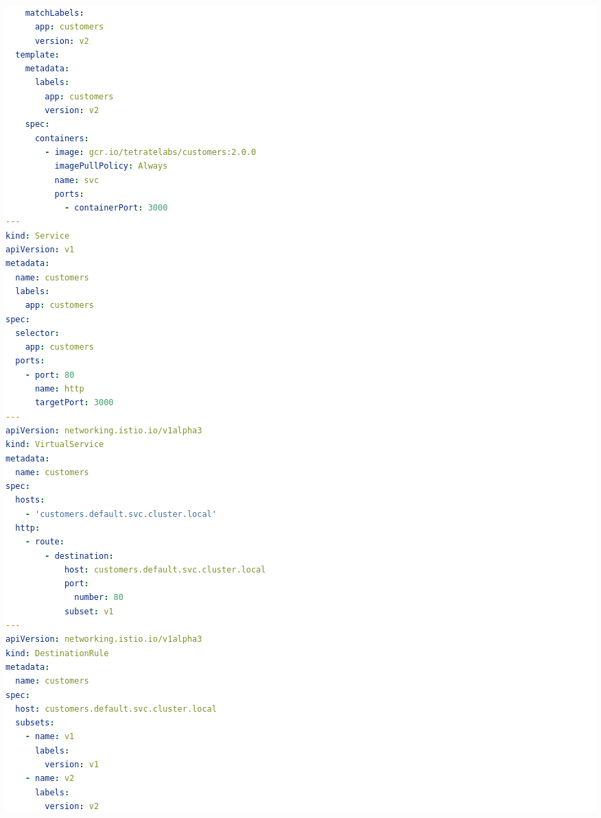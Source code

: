 ```yaml
    matchLabels:
      app: customers
      version: v2
  template:
    metadata:
      labels:
        app: customers
        version: v2
    spec:
      containers:
        - image: gcr.io/tetratelabs/customers:2.0.0
          imagePullPolicy: Always
          name: svc
          ports:
            - containerPort: 3000
---
kind: Service
apiVersion: v1
metadata:
  name: customers
  labels:
    app: customers
spec:
  selector:
    app: customers
  ports:
    - port: 80
      name: http
      targetPort: 3000
---
apiVersion: networking.istio.io/v1alpha3
kind: VirtualService
metadata:
  name: customers
spec:
  hosts:
    - 'customers.default.svc.cluster.local'
  http:
    - route:
        - destination:
            host: customers.default.svc.cluster.local
            port:
              number: 80
            subset: v1
---
apiVersion: networking.istio.io/v1alpha3
kind: DestinationRule
metadata:
  name: customers
spec:
  host: customers.default.svc.cluster.local
  subsets:
    - name: v1
      labels:
        version: v1
    - name: v2
      labels:
        version: v2
```
